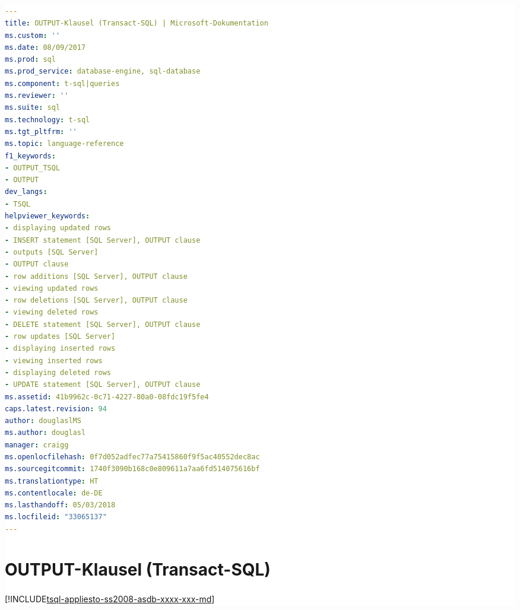 ```yaml
---
title: OUTPUT-Klausel (Transact-SQL) | Microsoft-Dokumentation
ms.custom: ''
ms.date: 08/09/2017
ms.prod: sql
ms.prod_service: database-engine, sql-database
ms.component: t-sql|queries
ms.reviewer: ''
ms.suite: sql
ms.technology: t-sql
ms.tgt_pltfrm: ''
ms.topic: language-reference
f1_keywords:
- OUTPUT_TSQL
- OUTPUT
dev_langs:
- TSQL
helpviewer_keywords:
- displaying updated rows
- INSERT statement [SQL Server], OUTPUT clause
- outputs [SQL Server]
- OUTPUT clause
- row additions [SQL Server], OUTPUT clause
- viewing updated rows
- row deletions [SQL Server], OUTPUT clause
- viewing deleted rows
- DELETE statement [SQL Server], OUTPUT clause
- row updates [SQL Server]
- displaying inserted rows
- viewing inserted rows
- displaying deleted rows
- UPDATE statement [SQL Server], OUTPUT clause
ms.assetid: 41b9962c-0c71-4227-80a0-08fdc19f5fe4
caps.latest.revision: 94
author: douglaslMS
ms.author: douglasl
manager: craigg
ms.openlocfilehash: 0f7d052adfec77a75415860f9f5ac40552dec8ac
ms.sourcegitcommit: 1740f3090b168c0e809611a7aa6fd514075616bf
ms.translationtype: HT
ms.contentlocale: de-DE
ms.lasthandoff: 05/03/2018
ms.locfileid: "33065137"
---
```

# <a name="output-clause-transact-sql"></a>OUTPUT-Klausel (Transact-SQL)
[!INCLUDE[tsql-appliesto-ss2008-asdb-xxxx-xxx-md](../../includes/tsql-appliesto-ss2008-asdb-xxxx-xxx-md.md)]
